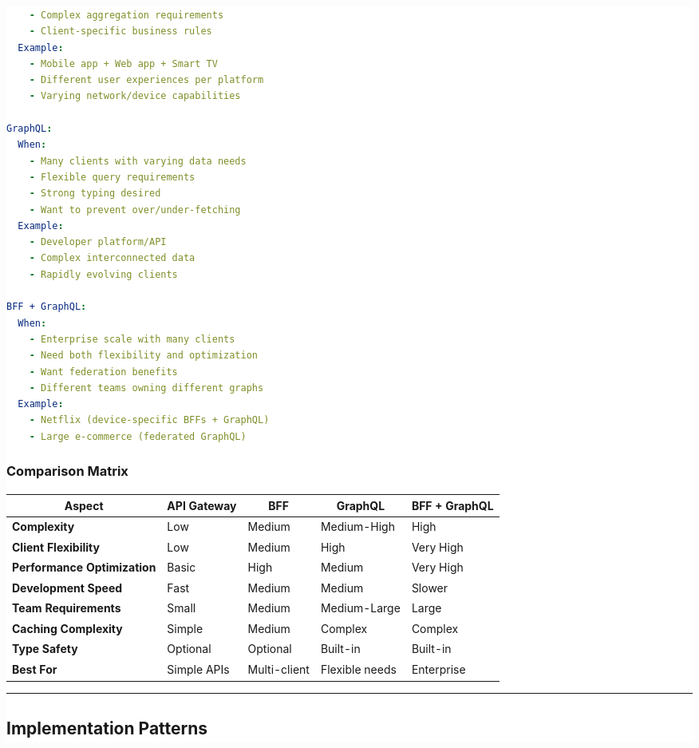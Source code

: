 ```yaml
    - Complex aggregation requirements
    - Client-specific business rules
  Example:
    - Mobile app + Web app + Smart TV
    - Different user experiences per platform
    - Varying network/device capabilities

GraphQL:
  When:
    - Many clients with varying data needs
    - Flexible query requirements
    - Strong typing desired
    - Want to prevent over/under-fetching
  Example:
    - Developer platform/API
    - Complex interconnected data
    - Rapidly evolving clients

BFF + GraphQL:
  When:
    - Enterprise scale with many clients
    - Need both flexibility and optimization
    - Want federation benefits
    - Different teams owning different graphs
  Example:
    - Netflix (device-specific BFFs + GraphQL)
    - Large e-commerce (federated GraphQL)
```

### Comparison Matrix

| Aspect | API Gateway | BFF | GraphQL | BFF + GraphQL |
|--------|------------|-----|---------|---------------|
| **Complexity** | Low | Medium | Medium-High | High |
| **Client Flexibility** | Low | Medium | High | Very High |
| **Performance Optimization** | Basic | High | Medium | Very High |
| **Development Speed** | Fast | Medium | Medium | Slower |
| **Team Requirements** | Small | Medium | Medium-Large | Large |
| **Caching Complexity** | Simple | Medium | Complex | Complex |
| **Type Safety** | Optional | Optional | Built-in | Built-in |
| **Best For** | Simple APIs | Multi-client | Flexible needs | Enterprise |

---

## Implementation Patterns
